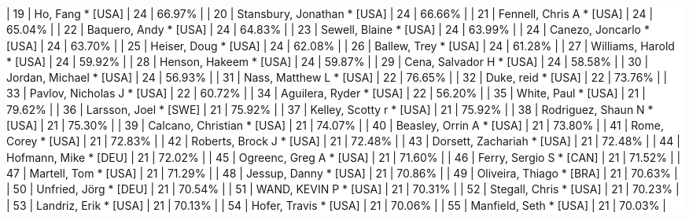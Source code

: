 |  19  | Ho, Fang \* [USA] |  24 |  66.97% |
|  20  | Stansbury, Jonathan \* [USA] |  24 |  66.66% |
|  21  | Fennell, Chris A \* [USA] |  24 |  65.04% |
|  22  | Baquero, Andy \* [USA] |  24 |  64.83% |
|  23  | Sewell, Blaine \* [USA] |  24 |  63.99% |
|  24  | Canezo, Joncarlo \* [USA] |  24 |  63.70% |
|  25  | Heiser, Doug \* [USA] |  24 |  62.08% |
|  26  | Ballew, Trey \* [USA] |  24 |  61.28% |
|  27  | Williams, Harold \* [USA] |  24 |  59.92% |
|  28  | Henson, Hakeem \* [USA] |  24 |  59.87% |
|  29  | Cena, Salvador H \* [USA] |  24 |  58.58% |
|  30  | Jordan, Michael \* [USA] |  24 |  56.93% |
|  31  | Nass, Matthew L \* [USA] |  22 |  76.65% |
|  32  | Duke, reid \* [USA] |  22 |  73.76% |
|  33  | Pavlov, Nicholas J \* [USA] |  22 |  60.72% |
|  34  | Aguilera, Ryder \* [USA] |  22 |  56.20% |
|  35  | White, Paul \* [USA] |  21 |  79.62% |
|  36  | Larsson, Joel \* [SWE] |  21 |  75.92% |
|  37  | Kelley, Scotty r \* [USA] |  21 |  75.92% |
|  38  | Rodriguez, Shaun N \* [USA] |  21 |  75.30% |
|  39  | Calcano, Christian \* [USA] |  21 |  74.07% |
|  40  | Beasley, Orrin A \* [USA] |  21 |  73.80% |
|  41  | Rome, Corey \* [USA] |  21 |  72.83% |
|  42  | Roberts, Brock J \* [USA] |  21 |  72.48% |
|  43  | Dorsett, Zachariah \* [USA] |  21 |  72.48% |
|  44  | Hofmann, Mike \* [DEU] |  21 |  72.02% |
|  45  | Ogreenc, Greg A \* [USA] |  21 |  71.60% |
|  46  | Ferry, Sergio S \* [CAN] |  21 |  71.52% |
|  47  | Martell, Tom \* [USA] |  21 |  71.29% |
|  48  | Jessup, Danny \* [USA] |  21 |  70.86% |
|  49  | Oliveira, Thiago \* [BRA] |  21 |  70.63% |
|  50  | Unfried, Jörg \* [DEU] |  21 |  70.54% |
|  51  | WAND, KEVIN P \* [USA] |  21 |  70.31% |
|  52  | Stegall, Chris \* [USA] |  21 |  70.23% |
|  53  | Landriz, Erik \* [USA] |  21 |  70.13% |
|  54  | Hofer, Travis \* [USA] |  21 |  70.06% |
|  55  | Manfield, Seth \* [USA] |  21 |  70.03% |